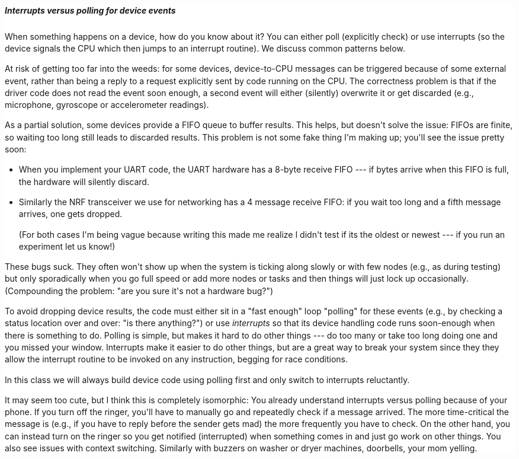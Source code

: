 ##### Interrupts versus polling for device events

When something happens on a device, how do you know about it?  You can
either poll (explicitly check) or use interrupts (so the device signals
the CPU which then jumps to an interrupt routine).  We discuss common
patterns below.

At risk of getting too far into the weeds: for some devices, device-to-CPU
messages can be triggered because of some external event, rather than
being a reply to a request explicitly sent by code running on the CPU.
The correctness problem is that if the driver code does not read the
event soon enough, a second event will either (silently) overwrite it
or get discarded (e.g., microphone, gyroscope or accelerometer readings).

As a partial solution, some devices provide a FIFO queue to buffer
results.  This helps, but doesn't solve the issue: FIFOs are finite,
so waiting too long still leads to discarded results.  This problem is
not some fake thing I'm making up; you'll see the issue pretty soon:

  - When you implement your UART code, the UART hardware has a 8-byte
    receive FIFO --- if bytes arrive when this FIFO is full, the hardware
    will silently discard.

  - Similarly the NRF transceiver we use for networking has a 4 message
    receive FIFO: if you wait too long and a fifth message arrives,
    one gets dropped.  

    (For both cases I'm being vague because writing this made me realize
    I didn't test if its the oldest or newest --- if you run an experiment
    let us know!)

These bugs suck.  They often won't show up when the system is ticking
along slowly or with few nodes (e.g., as during testing) but only
sporadically when you go full speed or add more nodes or tasks and
then things will just lock up occasionally.  (Compounding the problem:
"are you sure it's not a hardware bug?")

To avoid dropping device results, the code must either sit in a "fast
enough" loop "polling" for these events (e.g., by checking a status
location over and over: "is there anything?")  or use _interrupts_ so
that its device handling code runs soon-enough when there is something
to do.  Polling is simple, but makes it hard to do other things ---
do too many or take too long doing one and you missed your window.
Interrupts make it easier to do other things, but are a great way to
break your system since they they allow the interrupt routine to be
invoked on any instruction, begging for race conditions.

In this class we will always build device code using polling first and
only switch to interrupts reluctantly.

It may seem too cute, but I think this is completely isomorphic: You
already understand interrupts versus polling because of your phone.
If you turn off the ringer, you'll have to manually go and repeatedly
check if a message arrived.  The more time-critical the message is (e.g.,
if you have to reply before the sender gets mad) the more frequently you
have to check.  On the other hand, you can instead turn on the ringer so
you get notified (interrupted) when something comes in and just go work on
other things.  You also see issues with context switching.  Similarly with
buzzers on washer or dryer machines, doorbells, your mom yelling.
